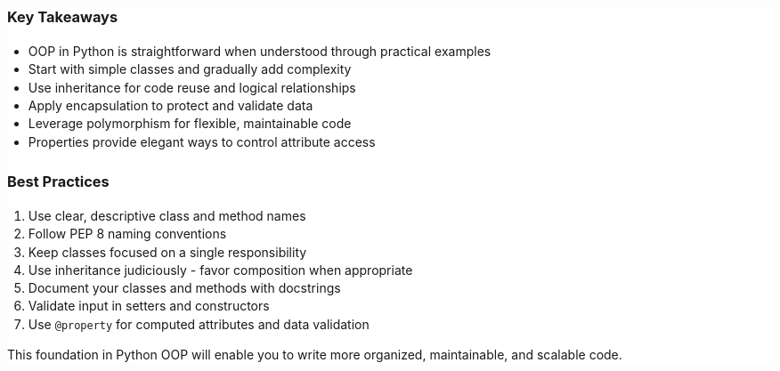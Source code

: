 ### Key Takeaways

- OOP in Python is straightforward when understood through practical examples
- Start with simple classes and gradually add complexity
- Use inheritance for code reuse and logical relationships
- Apply encapsulation to protect and validate data
- Leverage polymorphism for flexible, maintainable code
- Properties provide elegant ways to control attribute access

### Best Practices

1. Use clear, descriptive class and method names
2. Follow PEP 8 naming conventions
3. Keep classes focused on a single responsibility
4. Use inheritance judiciously - favor composition when appropriate
5. Document your classes and methods with docstrings
6. Validate input in setters and constructors
7. Use `@property` for computed attributes and data validation

This foundation in Python OOP will enable you to write more organized, maintainable, and scalable code.